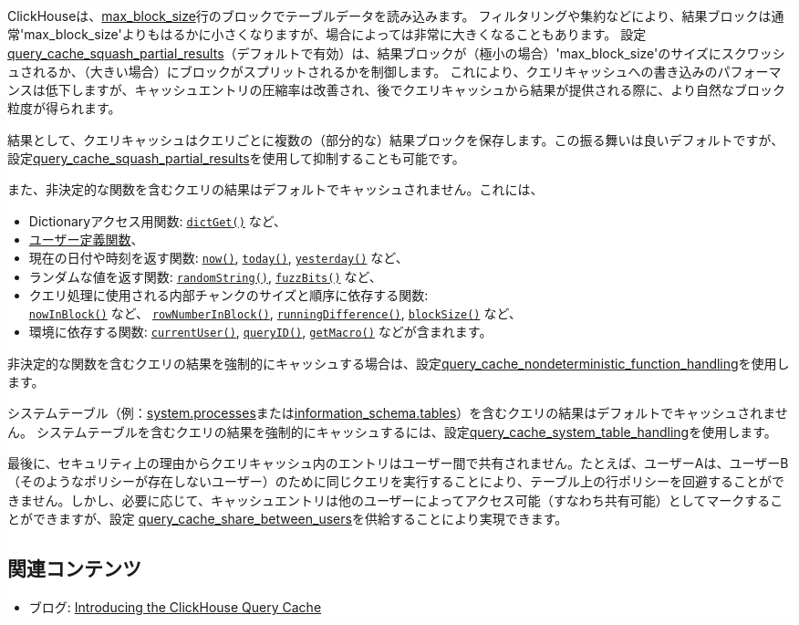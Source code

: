 ClickHouseは、[max_block_size](settings/settings.md#setting-max_block_size)行のブロックでテーブルデータを読み込みます。
フィルタリングや集約などにより、結果ブロックは通常'max_block_size'よりもはるかに小さくなりますが、場合によっては非常に大きくなることもあります。
設定[query_cache_squash_partial_results](settings/settings.md#query-cache-squash-partial-results)（デフォルトで有効）は、結果ブロックが（極小の場合）'max_block_size'のサイズにスクワッシュされるか、（大きい場合）にブロックがスプリットされるかを制御します。
これにより、クエリキャッシュへの書き込みのパフォーマンスは低下しますが、キャッシュエントリの圧縮率は改善され、後でクエリキャッシュから結果が提供される際に、より自然なブロック粒度が得られます。

結果として、クエリキャッシュはクエリごとに複数の（部分的な）結果ブロックを保存します。この振る舞いは良いデフォルトですが、設定[query_cache_squash_partial_results](settings/settings.md#query-cache-squash-partial-results)を使用して抑制することも可能です。

また、非決定的な関数を含むクエリの結果はデフォルトでキャッシュされません。これには、
- Dictionaryアクセス用関数: [`dictGet()`](../sql-reference/functions/ext-dict-functions.md#dictGet) など、
- [ユーザー定義関数](../sql-reference/statements/create/function.md)、
- 現在の日付や時刻を返す関数: [`now()`](../sql-reference/functions/date-time-functions.md#now),
  [`today()`](../sql-reference/functions/date-time-functions.md#today),
  [`yesterday()`](../sql-reference/functions/date-time-functions.md#yesterday) など、
- ランダムな値を返す関数: [`randomString()`](../sql-reference/functions/random-functions.md#randomString),
  [`fuzzBits()`](../sql-reference/functions/random-functions.md#fuzzBits) など、
- クエリ処理に使用される内部チャンクのサイズと順序に依存する関数:  
  [`nowInBlock()`](../sql-reference/functions/date-time-functions.md#nowInBlock) など、
  [`rowNumberInBlock()`](../sql-reference/functions/other-functions.md#rowNumberInBlock),
  [`runningDifference()`](../sql-reference/functions/other-functions.md#runningDifference),
  [`blockSize()`](../sql-reference/functions/other-functions.md#blockSize) など、
- 環境に依存する関数: [`currentUser()`](../sql-reference/functions/other-functions.md#currentUser),
  [`queryID()`](../sql-reference/functions/other-functions.md#queryID),
  [`getMacro()`](../sql-reference/functions/other-functions.md#getMacro) などが含まれます。

非決定的な関数を含むクエリの結果を強制的にキャッシュする場合は、設定[query_cache_nondeterministic_function_handling](settings/settings.md#query-cache-nondeterministic-function-handling)を使用します。

システムテーブル（例：[system.processes](system-tables/processes.md)または[information_schema.tables](system-tables/information_schema.md)）を含むクエリの結果はデフォルトでキャッシュされません。
システムテーブルを含むクエリの結果を強制的にキャッシュするには、設定[query_cache_system_table_handling](settings/settings.md#query-cache-system-table-handling)を使用します。

最後に、セキュリティ上の理由からクエリキャッシュ内のエントリはユーザー間で共有されません。たとえば、ユーザーAは、ユーザーB（そのようなポリシーが存在しないユーザー）のために同じクエリを実行することにより、テーブル上の行ポリシーを回避することができません。しかし、必要に応じて、キャッシュエントリは他のユーザーによってアクセス可能（すなわち共有可能）としてマークすることができますが、設定
[query_cache_share_between_users](settings/settings.md#query-cache-share-between-users)を供給することにより実現できます。

## 関連コンテンツ

- ブログ: [Introducing the ClickHouse Query Cache](https://clickhouse.com/blog/introduction-to-the-clickhouse-query-cache-and-design)
